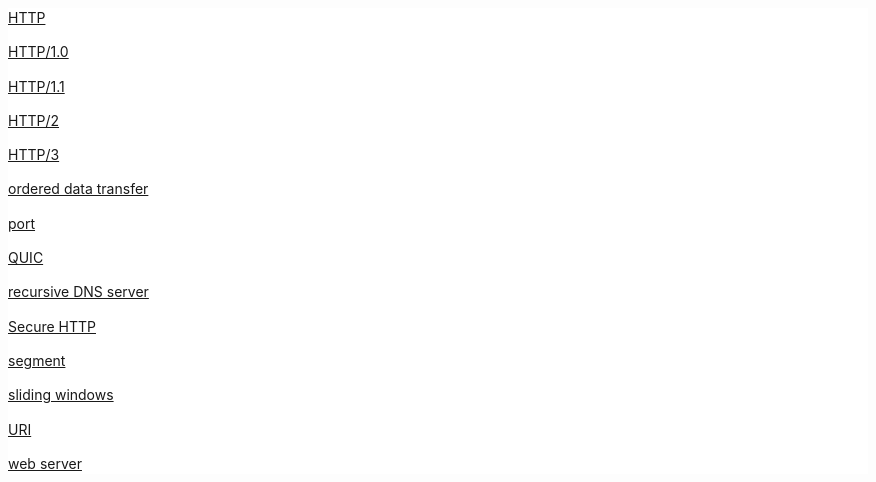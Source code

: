 [HTTP](vol2_ch05.md#key_074)

[HTTP/1.0](vol2_ch05.md#key_075)

[HTTP/1.1](vol2_ch05.md#key_076)

[HTTP/2](vol2_ch05.md#key_077)

[HTTP/3](vol2_ch05.md#key_078)

[ordered data transfer](vol2_ch05.md#key_079)

[port](vol2_ch05.md#key_080)

[QUIC](vol2_ch05.md#key_081)

[recursive DNS server](vol2_ch05.md#key_082)

[Secure HTTP](vol2_ch05.md#key_083)

[segment](vol2_ch05.md#key_084)

[sliding windows](vol2_ch05.md#key_085)

[URI](vol2_ch05.md#key_086)

[web server](vol2_ch05.md#key_087)